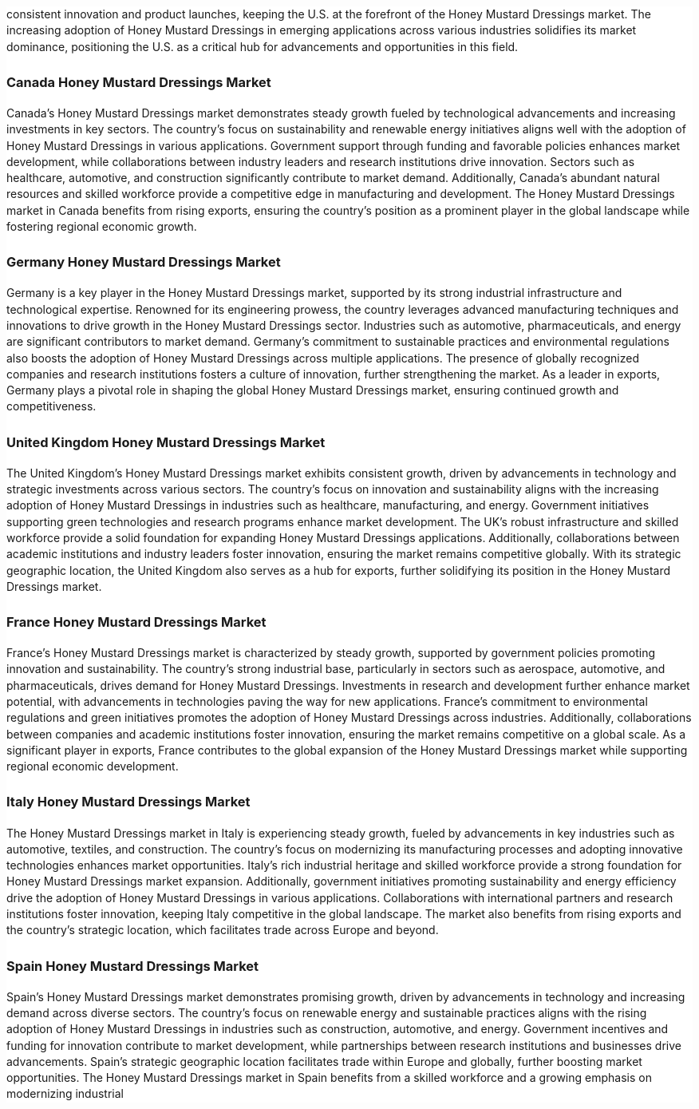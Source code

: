 consistent innovation and product launches, keeping the U.S. at the forefront of the Honey Mustard Dressings market. The increasing adoption of Honey Mustard Dressings in emerging applications across various industries solidifies its market dominance, positioning the U.S. as a critical hub for advancements and opportunities in this field.</p><h3>Canada Honey Mustard Dressings Market</h3><p>Canada&rsquo;s Honey Mustard Dressings market demonstrates steady growth fueled by technological advancements and increasing investments in key sectors. The country&rsquo;s focus on sustainability and renewable energy initiatives aligns well with the adoption of Honey Mustard Dressings in various applications. Government support through funding and favorable policies enhances market development, while collaborations between industry leaders and research institutions drive innovation. Sectors such as healthcare, automotive, and construction significantly contribute to market demand. Additionally, Canada&rsquo;s abundant natural resources and skilled workforce provide a competitive edge in manufacturing and development. The Honey Mustard Dressings market in Canada benefits from rising exports, ensuring the country&rsquo;s position as a prominent player in the global landscape while fostering regional economic growth.</p><h3>Germany Honey Mustard Dressings Market</h3><p>Germany is a key player in the Honey Mustard Dressings market, supported by its strong industrial infrastructure and technological expertise. Renowned for its engineering prowess, the country leverages advanced manufacturing techniques and innovations to drive growth in the Honey Mustard Dressings sector. Industries such as automotive, pharmaceuticals, and energy are significant contributors to market demand. Germany&rsquo;s commitment to sustainable practices and environmental regulations also boosts the adoption of Honey Mustard Dressings across multiple applications. The presence of globally recognized companies and research institutions fosters a culture of innovation, further strengthening the market. As a leader in exports, Germany plays a pivotal role in shaping the global Honey Mustard Dressings market, ensuring continued growth and competitiveness.</p><h3>United Kingdom Honey Mustard Dressings Market</h3><p>The United Kingdom&rsquo;s Honey Mustard Dressings market exhibits consistent growth, driven by advancements in technology and strategic investments across various sectors. The country&rsquo;s focus on innovation and sustainability aligns with the increasing adoption of Honey Mustard Dressings in industries such as healthcare, manufacturing, and energy. Government initiatives supporting green technologies and research programs enhance market development. The UK&rsquo;s robust infrastructure and skilled workforce provide a solid foundation for expanding Honey Mustard Dressings applications. Additionally, collaborations between academic institutions and industry leaders foster innovation, ensuring the market remains competitive globally. With its strategic geographic location, the United Kingdom also serves as a hub for exports, further solidifying its position in the Honey Mustard Dressings market.</p><h3>France Honey Mustard Dressings Market</h3><p>France&rsquo;s Honey Mustard Dressings market is characterized by steady growth, supported by government policies promoting innovation and sustainability. The country&rsquo;s strong industrial base, particularly in sectors such as aerospace, automotive, and pharmaceuticals, drives demand for Honey Mustard Dressings. Investments in research and development further enhance market potential, with advancements in technologies paving the way for new applications. France&rsquo;s commitment to environmental regulations and green initiatives promotes the adoption of Honey Mustard Dressings across industries. Additionally, collaborations between companies and academic institutions foster innovation, ensuring the market remains competitive on a global scale. As a significant player in exports, France contributes to the global expansion of the Honey Mustard Dressings market while supporting regional economic development.</p><h3>Italy Honey Mustard Dressings Market</h3><p>The Honey Mustard Dressings market in Italy is experiencing steady growth, fueled by advancements in key industries such as automotive, textiles, and construction. The country&rsquo;s focus on modernizing its manufacturing processes and adopting innovative technologies enhances market opportunities. Italy&rsquo;s rich industrial heritage and skilled workforce provide a strong foundation for Honey Mustard Dressings market expansion. Additionally, government initiatives promoting sustainability and energy efficiency drive the adoption of Honey Mustard Dressings in various applications. Collaborations with international partners and research institutions foster innovation, keeping Italy competitive in the global landscape. The market also benefits from rising exports and the country&rsquo;s strategic location, which facilitates trade across Europe and beyond.</p><h3>Spain Honey Mustard Dressings Market</h3><p>Spain&rsquo;s Honey Mustard Dressings market demonstrates promising growth, driven by advancements in technology and increasing demand across diverse sectors. The country&rsquo;s focus on renewable energy and sustainable practices aligns with the rising adoption of Honey Mustard Dressings in industries such as construction, automotive, and energy. Government incentives and funding for innovation contribute to market development, while partnerships between research institutions and businesses drive advancements. Spain&rsquo;s strategic geographic location facilitates trade within Europe and globally, further boosting market opportunities. The Honey Mustard Dressings market in Spain benefits from a skilled workforce and a growing emphasis on modernizing industrial